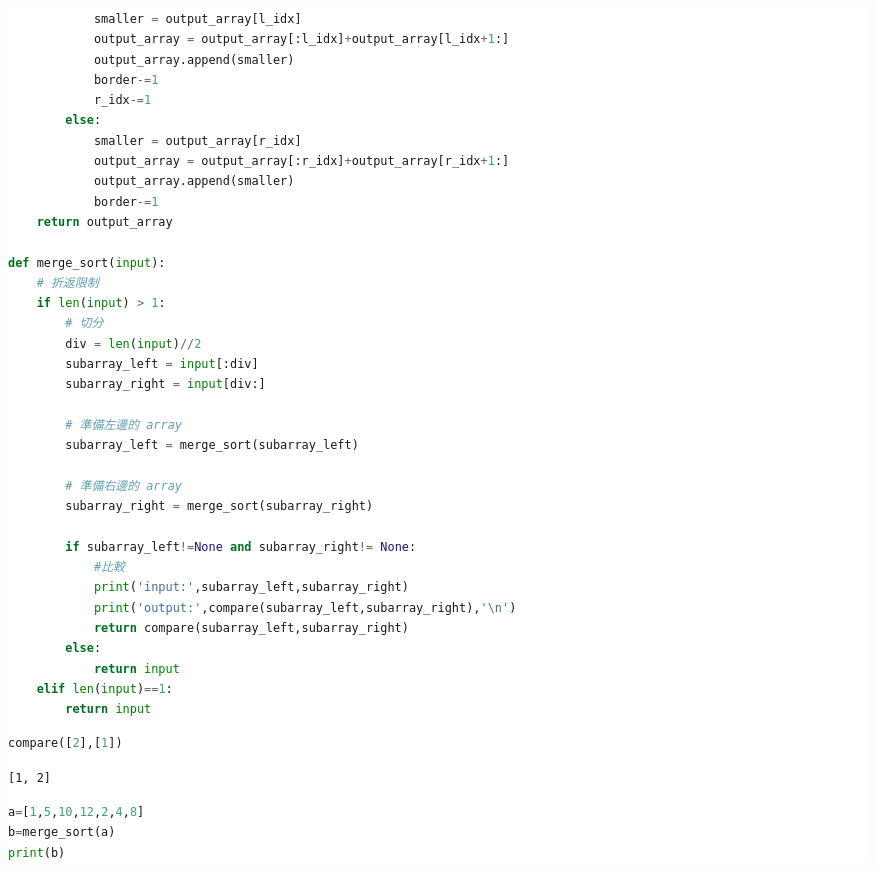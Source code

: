 ```python
            smaller = output_array[l_idx]
            output_array = output_array[:l_idx]+output_array[l_idx+1:]
            output_array.append(smaller)
            border-=1
            r_idx-=1               
        else:
            smaller = output_array[r_idx]
            output_array = output_array[:r_idx]+output_array[r_idx+1:]
            output_array.append(smaller)
            border-=1
    return output_array

def merge_sort(input):
    # 折返限制
    if len(input) > 1:
        # 切分
        div = len(input)//2
        subarray_left = input[:div]
        subarray_right = input[div:]
        
        # 準備左邊的 array
        subarray_left = merge_sort(subarray_left)
        
        # 準備右邊的 array
        subarray_right = merge_sort(subarray_right)
        
        if subarray_left!=None and subarray_right!= None:
            #比較
            print('input:',subarray_left,subarray_right)
            print('output:',compare(subarray_left,subarray_right),'\n')
            return compare(subarray_left,subarray_right)
        else:
            return input
    elif len(input)==1:
        return input

```


```python
compare([2],[1])
```




    [1, 2]




```python
a=[1,5,10,12,2,4,8]
b=merge_sort(a)
print(b)
```
